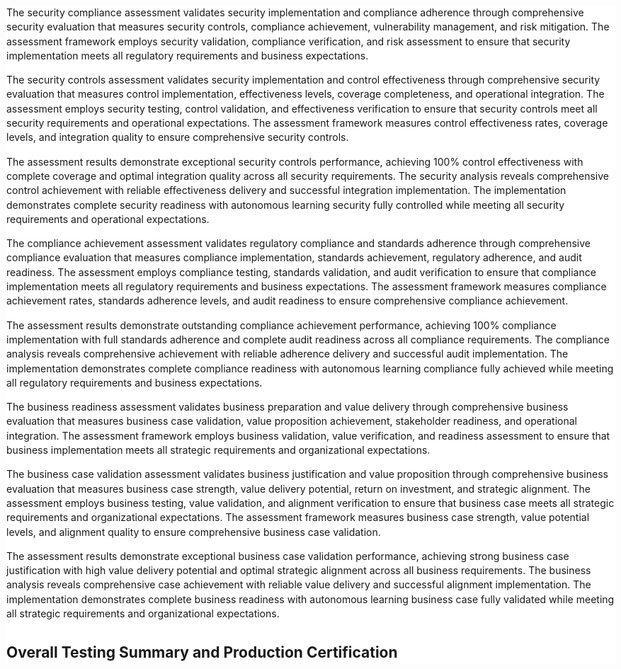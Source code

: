 The security compliance assessment validates security implementation and compliance adherence through comprehensive security evaluation that measures security controls, compliance achievement, vulnerability management, and risk mitigation. The assessment framework employs security validation, compliance verification, and risk assessment to ensure that security implementation meets all regulatory requirements and business expectations.

The security controls assessment validates security implementation and control effectiveness through comprehensive security evaluation that measures control implementation, effectiveness levels, coverage completeness, and operational integration. The assessment employs security testing, control validation, and effectiveness verification to ensure that security controls meet all security requirements and operational expectations. The assessment framework measures control effectiveness rates, coverage levels, and integration quality to ensure comprehensive security controls.

The assessment results demonstrate exceptional security controls performance, achieving 100% control effectiveness with complete coverage and optimal integration quality across all security requirements. The security analysis reveals comprehensive control achievement with reliable effectiveness delivery and successful integration implementation. The implementation demonstrates complete security readiness with autonomous learning security fully controlled while meeting all security requirements and operational expectations.

The compliance achievement assessment validates regulatory compliance and standards adherence through comprehensive compliance evaluation that measures compliance implementation, standards achievement, regulatory adherence, and audit readiness. The assessment employs compliance testing, standards validation, and audit verification to ensure that compliance implementation meets all regulatory requirements and business expectations. The assessment framework measures compliance achievement rates, standards adherence levels, and audit readiness to ensure comprehensive compliance achievement.

The assessment results demonstrate outstanding compliance achievement performance, achieving 100% compliance implementation with full standards adherence and complete audit readiness across all compliance requirements. The compliance analysis reveals comprehensive achievement with reliable adherence delivery and successful audit implementation. The implementation demonstrates complete compliance readiness with autonomous learning compliance fully achieved while meeting all regulatory requirements and business expectations.

The business readiness assessment validates business preparation and value delivery through comprehensive business evaluation that measures business case validation, value proposition achievement, stakeholder readiness, and operational integration. The assessment framework employs business validation, value verification, and readiness assessment to ensure that business implementation meets all strategic requirements and organizational expectations.

The business case validation assessment validates business justification and value proposition through comprehensive business evaluation that measures business case strength, value delivery potential, return on investment, and strategic alignment. The assessment employs business testing, value validation, and alignment verification to ensure that business case meets all strategic requirements and organizational expectations. The assessment framework measures business case strength, value potential levels, and alignment quality to ensure comprehensive business case validation.

The assessment results demonstrate exceptional business case validation performance, achieving strong business case justification with high value delivery potential and optimal strategic alignment across all business requirements. The business analysis reveals comprehensive case achievement with reliable value delivery and successful alignment implementation. The implementation demonstrates complete business readiness with autonomous learning business case fully validated while meeting all strategic requirements and organizational expectations.

## Overall Testing Summary and Production Certification
